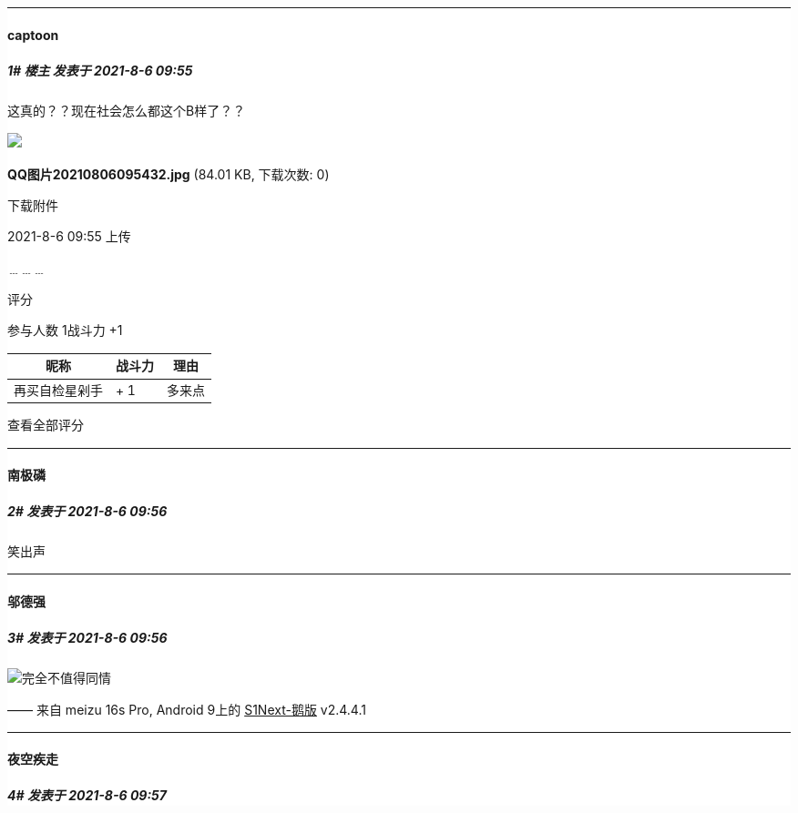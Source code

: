 

*****

####  captoon  
##### 1#       楼主       发表于 2021-8-6 09:55


这真的？？现在社会怎么都这个B样了？？

<img src="https://img.saraba1st.com/forum/202108/06/095534pgu2q2bzquqjf2hb.jpg" referrerpolicy="no-referrer">


<strong>QQ图片20210806095432.jpg</strong> (84.01 KB, 下载次数: 0)

下载附件

2021-8-6 09:55 上传


﹍﹍﹍

评分


 参与人数 1战斗力 +1

|昵称|战斗力|理由|
|----|---|---|
| 再买自检星剁手| + 1|多来点|


查看全部评分


*****

####  南极磷  
##### 2#       发表于 2021-8-6 09:56


笑出声


*****

####  邬德强  
##### 3#       发表于 2021-8-6 09:56


<img src="https://static.saraba1st.com/image/smiley/face2017/046.png" referrerpolicy="no-referrer">完全不值得同情

—— 来自 meizu 16s Pro, Android 9上的 [S1Next-鹅版](https://github.com/ykrank/S1-Next/releases) v2.4.4.1


*****

####  夜空疾走  
##### 4#       发表于 2021-8-6 09:57

